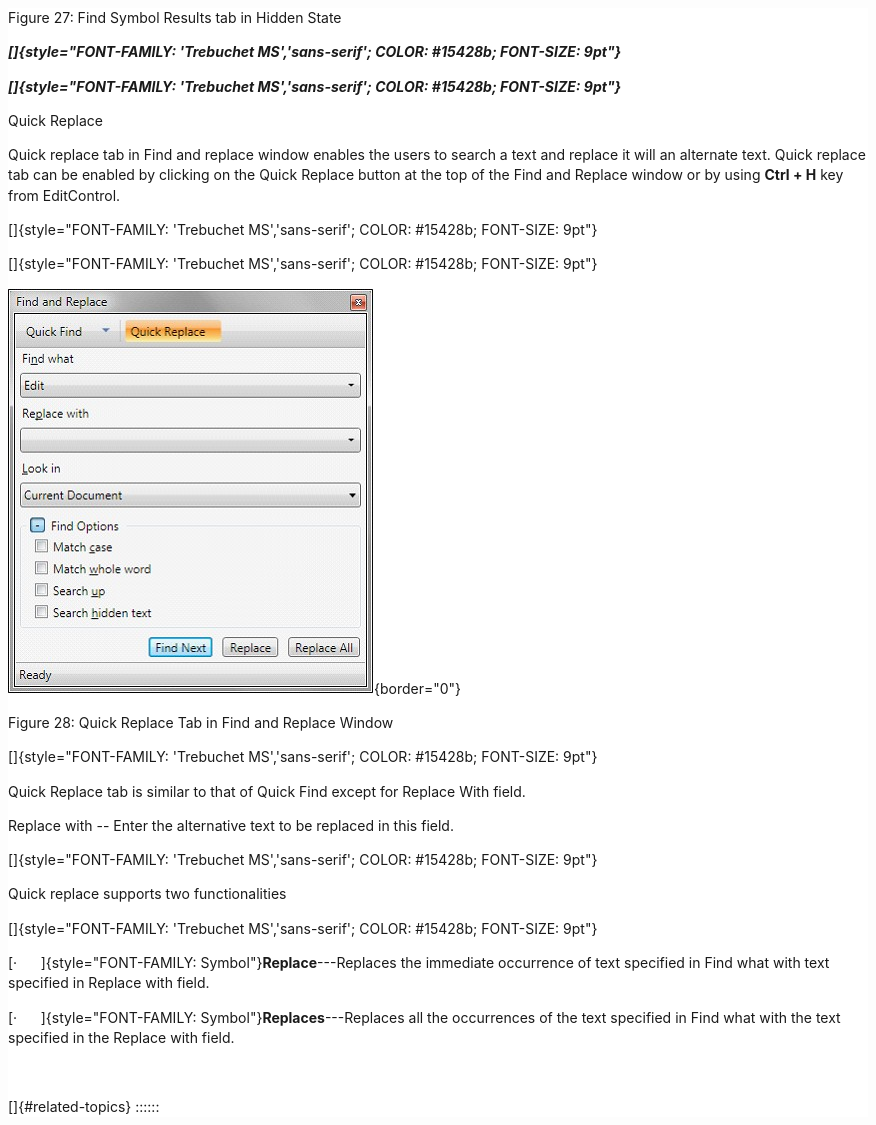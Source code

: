 Figure 27: Find Symbol Results tab in Hidden State

***[]{style="FONT-FAMILY: 'Trebuchet MS','sans-serif'; COLOR: #15428b; FONT-SIZE: 9pt"}*** 

***[]{style="FONT-FAMILY: 'Trebuchet MS','sans-serif'; COLOR: #15428b; FONT-SIZE: 9pt"}*** 

Quick Replace

Quick replace tab in Find and replace window enables the users to search a text and replace it will an alternate text. Quick replace tab can be enabled by clicking on the Quick Replace button at the top of the Find and Replace window or by using **Ctrl + H** key from EditControl.

[]{style="FONT-FAMILY: 'Trebuchet MS','sans-serif'; COLOR: #15428b; FONT-SIZE: 9pt"} 

[]{style="FONT-FAMILY: 'Trebuchet MS','sans-serif'; COLOR: #15428b; FONT-SIZE: 9pt"} 

![](ImagesExt/image79_30.jpg){border="0"}

Figure 28: Quick Replace Tab in Find and Replace Window

[]{style="FONT-FAMILY: 'Trebuchet MS','sans-serif'; COLOR: #15428b; FONT-SIZE: 9pt"} 

Quick Replace tab is similar to that of Quick Find except for Replace With field.

Replace with -- Enter the alternative text to be replaced in this field.

[]{style="FONT-FAMILY: 'Trebuchet MS','sans-serif'; COLOR: #15428b; FONT-SIZE: 9pt"} 

Quick replace supports two functionalities

[]{style="FONT-FAMILY: 'Trebuchet MS','sans-serif'; COLOR: #15428b; FONT-SIZE: 9pt"} 

[·      ]{style="FONT-FAMILY: Symbol"}**Replace**---Replaces the immediate occurrence of text specified in Find what with text specified in Replace with field.

[·      ]{style="FONT-FAMILY: Symbol"}**Replaces**---Replaces all the occurrences of the text specified in Find what with the text specified in the Replace with field.

 

[]{#related-topics}
::::::
